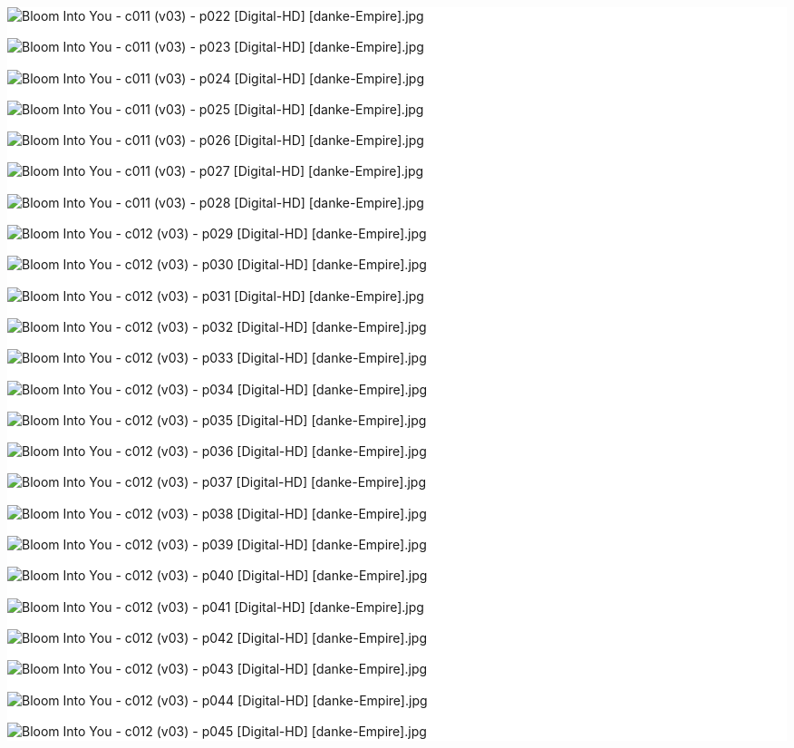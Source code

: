 ![Bloom Into You - c011 (v03) - p022 [Digital-HD] [danke-Empire].jpg](https://wx1.sinaimg.cn/large/6a9fdecagy1foe3aswu4aj21kw2924qq.jpg)

![Bloom Into You - c011 (v03) - p023 [Digital-HD] [danke-Empire].jpg](https://wx1.sinaimg.cn/large/6a9fdecagy1foe3b14vmrj21kw292kjm.jpg)

![Bloom Into You - c011 (v03) - p024 [Digital-HD] [danke-Empire].jpg](https://wx1.sinaimg.cn/large/6a9fdecagy1foe3bat139j21kw292x6q.jpg)

![Bloom Into You - c011 (v03) - p025 [Digital-HD] [danke-Empire].jpg](https://wx1.sinaimg.cn/large/6a9fdecagy1foe3bj0xufj21kw292e82.jpg)

![Bloom Into You - c011 (v03) - p026 [Digital-HD] [danke-Empire].jpg](https://wx1.sinaimg.cn/large/6a9fdecagy1foe3brn6z4j21kw292kjm.jpg)

![Bloom Into You - c011 (v03) - p027 [Digital-HD] [danke-Empire].jpg](https://wx1.sinaimg.cn/large/6a9fdecagy1foe3bvrro9j21kw292drr.jpg)

![Bloom Into You - c011 (v03) - p028 [Digital-HD] [danke-Empire].jpg](https://wx1.sinaimg.cn/large/6a9fdecagy1foe3bymmthj21kw292wgf.jpg)

![Bloom Into You - c012 (v03) - p029 [Digital-HD] [danke-Empire].jpg](https://wx1.sinaimg.cn/large/6a9fdecagy1foe3c9ygsrj21kw292b2b.jpg)

![Bloom Into You - c012 (v03) - p030 [Digital-HD] [danke-Empire].jpg](https://wx1.sinaimg.cn/large/6a9fdecagy1foe3chbwdaj21kw292qv6.jpg)

![Bloom Into You - c012 (v03) - p031 [Digital-HD] [danke-Empire].jpg](https://wx1.sinaimg.cn/large/6a9fdecagy1foe3crqau4j21kw292b2a.jpg)

![Bloom Into You - c012 (v03) - p032 [Digital-HD] [danke-Empire].jpg](https://wx1.sinaimg.cn/large/6a9fdecagy1foe3d0bd6vj21kw292kjm.jpg)

![Bloom Into You - c012 (v03) - p033 [Digital-HD] [danke-Empire].jpg](https://wx1.sinaimg.cn/large/6a9fdecagy1foe3dfyomej21kw292npe.jpg)

![Bloom Into You - c012 (v03) - p034 [Digital-HD] [danke-Empire].jpg](https://wx1.sinaimg.cn/large/6a9fdecagy1foe3dovlphj21kw292kjm.jpg)

![Bloom Into You - c012 (v03) - p035 [Digital-HD] [danke-Empire].jpg](https://wx1.sinaimg.cn/large/6a9fdecagy1foe3dyrksrj21kw292qv6.jpg)

![Bloom Into You - c012 (v03) - p036 [Digital-HD] [danke-Empire].jpg](https://wx1.sinaimg.cn/large/6a9fdecagy1foe3ebx8q5j21kw2927wj.jpg)

![Bloom Into You - c012 (v03) - p037 [Digital-HD] [danke-Empire].jpg](https://wx1.sinaimg.cn/large/6a9fdecagy1foe3eqjec2j21kw292qv6.jpg)

![Bloom Into You - c012 (v03) - p038 [Digital-HD] [danke-Empire].jpg](https://wx1.sinaimg.cn/large/6a9fdecagy1foe3f4gxyqj21kw2921kz.jpg)

![Bloom Into You - c012 (v03) - p039 [Digital-HD] [danke-Empire].jpg](https://wx1.sinaimg.cn/large/6a9fdecagy1foe3fgarxoj21kw292x6q.jpg)

![Bloom Into You - c012 (v03) - p040 [Digital-HD] [danke-Empire].jpg](https://wx1.sinaimg.cn/large/6a9fdecagy1foe3fpkap6j21kw292qv6.jpg)

![Bloom Into You - c012 (v03) - p041 [Digital-HD] [danke-Empire].jpg](https://wx1.sinaimg.cn/large/6a9fdecagy1foe3fzn5vtj21kw292e83.jpg)

![Bloom Into You - c012 (v03) - p042 [Digital-HD] [danke-Empire].jpg](https://wx1.sinaimg.cn/large/6a9fdecagy1foe3g95g72j21kw292b2b.jpg)

![Bloom Into You - c012 (v03) - p043 [Digital-HD] [danke-Empire].jpg](https://wx1.sinaimg.cn/large/6a9fdecagy1foe3glb9hmj21kw2921kz.jpg)

![Bloom Into You - c012 (v03) - p044 [Digital-HD] [danke-Empire].jpg](https://wx1.sinaimg.cn/large/6a9fdecagy1foe3h0re5rj21kw292qv7.jpg)

![Bloom Into You - c012 (v03) - p045 [Digital-HD] [danke-Empire].jpg](https://wx1.sinaimg.cn/large/6a9fdecagy1foe3hao4qxj21kw292b2b.jpg)
